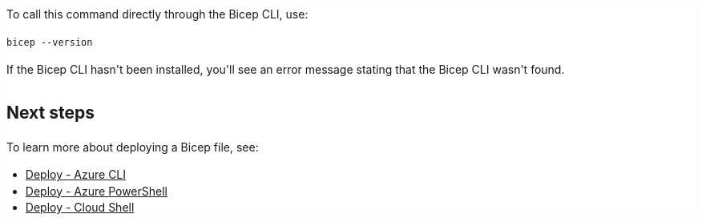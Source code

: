 To call this command directly through the Bicep CLI, use:

```Bicep CLI
bicep --version
```

If the Bicep CLI hasn't been installed, you'll see an error message stating that the Bicep CLI wasn't found.

## Next steps

To learn more about deploying a Bicep file, see:

* [Deploy - Azure CLI](deploy-cli.md)
* [Deploy - Azure PowerShell](deploy-powershell.md)
* [Deploy - Cloud Shell](deploy-cloud-shell.md)
